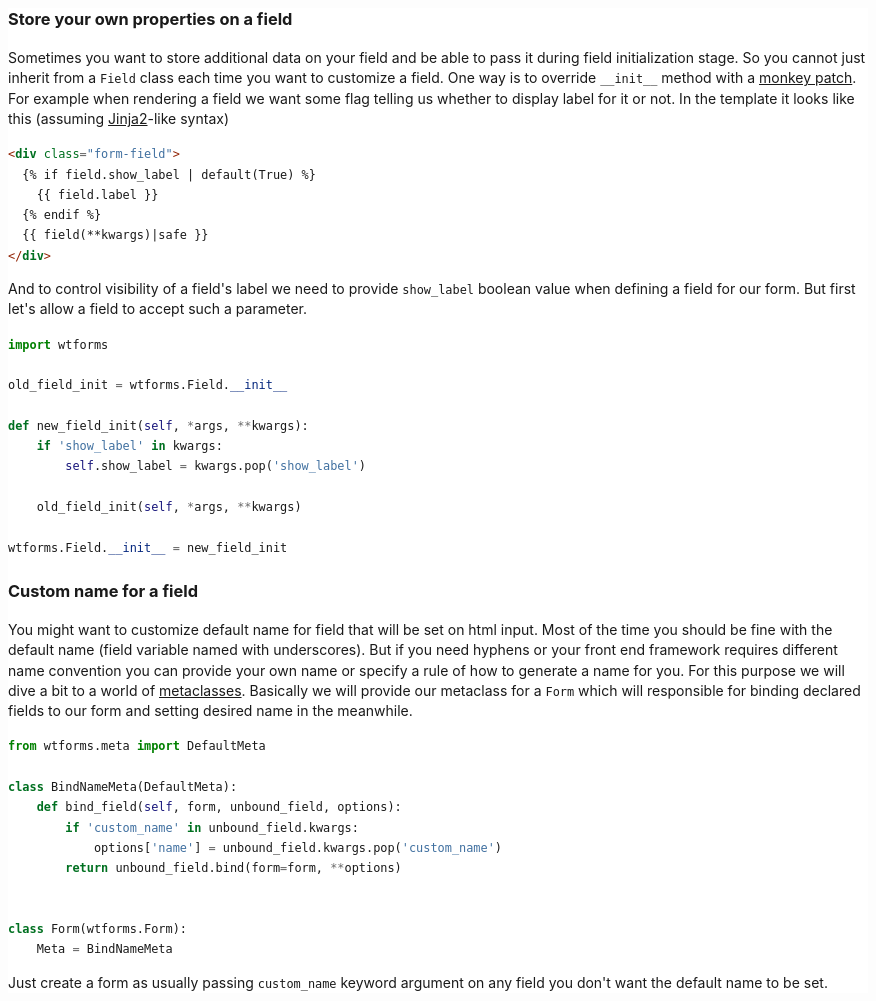 ### Store your own properties on a field
Sometimes you want to store additional data on your field and be able to pass it during field initialization stage. So you cannot just inherit from a `Field` class each time you want to customize a field. One way is to override `__init__` method with a [monkey patch](https://en.wikipedia.org/wiki/Monkey_patch). For example when rendering a field we want some flag telling us whether to display label for it or not. In the template it looks like this (assuming [Jinja2](http://jinja.pocoo.org/docs)-like syntax)

```html
<div class="form-field">
  {% if field.show_label | default(True) %}
    {{ field.label }}
  {% endif %}
  {{ field(**kwargs)|safe }}
</div>
```
And to control visibility of a field's label we need to provide `show_label` boolean value when defining a field for our form. But first let's allow a field to accept such a parameter.

```python
import wtforms

old_field_init = wtforms.Field.__init__

def new_field_init(self, *args, **kwargs):
    if 'show_label' in kwargs:
        self.show_label = kwargs.pop('show_label')

    old_field_init(self, *args, **kwargs)

wtforms.Field.__init__ = new_field_init
```

### Custom name for a field
You might want to customize default name for field that will be set on html input. Most of the time you should be fine with the default name (field variable named with underscores). But if you need hyphens or your front end framework requires different name convention you can provide your own name or specify a rule of how to generate a name for you. For this purpose we will dive a bit to a world of [metaclasses](https://realpython.com/python-metaclasses/). Basically we will provide our metaclass for a `Form` which will responsible for binding declared fields to our form and setting desired name in the meanwhile.

```python
from wtforms.meta import DefaultMeta

class BindNameMeta(DefaultMeta):
    def bind_field(self, form, unbound_field, options):
        if 'custom_name' in unbound_field.kwargs:
            options['name'] = unbound_field.kwargs.pop('custom_name')
        return unbound_field.bind(form=form, **options)


class Form(wtforms.Form):
    Meta = BindNameMeta
```
Just create a form as usually passing `custom_name` keyword argument on any field you don't want the default name to be set.
